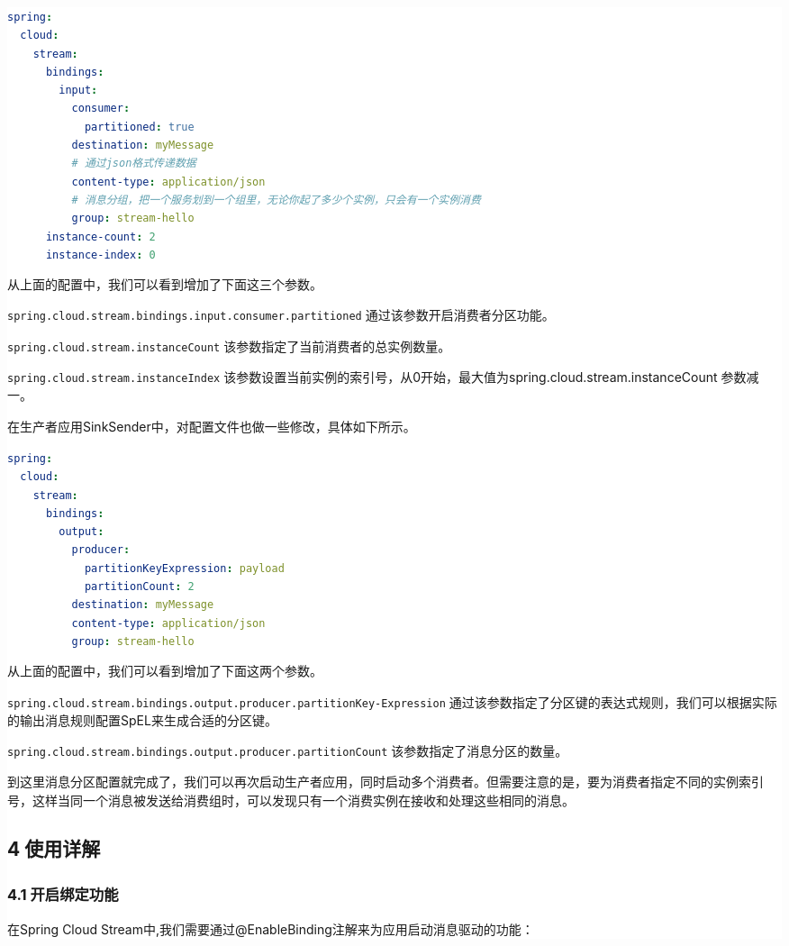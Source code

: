 ```yml
spring:
  cloud:
    stream:
      bindings:
        input:
          consumer:
            partitioned: true
          destination: myMessage
          # 通过json格式传递数据
          content-type: application/json
          # 消息分组，把一个服务划到一个组里，无论你起了多少个实例，只会有一个实例消费
          group: stream-hello
      instance-count: 2
      instance-index: 0
```

从上面的配置中，我们可以看到增加了下面这三个参数。

`spring.cloud.stream.bindings.input.consumer.partitioned` 通过该参数开启消费者分区功能。

`spring.cloud.stream.instanceCount` 该参数指定了当前消费者的总实例数量。

`spring.cloud.stream.instanceIndex` 该参数设置当前实例的索引号，从0开始，最大值为spring.cloud.stream.instanceCount 参数减一。

在生产者应用SinkSender中，对配置文件也做一些修改，具体如下所示。

```yml
spring:
  cloud:
    stream:
      bindings:
        output:
          producer:
            partitionKeyExpression: payload
            partitionCount: 2
          destination: myMessage
          content-type: application/json
          group: stream-hello
```

从上面的配置中，我们可以看到增加了下面这两个参数。

`spring.cloud.stream.bindings.output.producer.partitionKey-Expression` 通过该参数指定了分区键的表达式规则，我们可以根据实际的输出消息规则配置SpEL来生成合适的分区键。

`spring.cloud.stream.bindings.output.producer.partitionCount` 该参数指定了消息分区的数量。

到这里消息分区配置就完成了，我们可以再次启动生产者应用，同时启动多个消费者。但需要注意的是，要为消费者指定不同的实例索引号，这样当同一个消息被发送给消费组时，可以发现只有一个消费实例在接收和处理这些相同的消息。

## 4 使用详解

### 4.1 开启绑定功能

在Spring Cloud Stream中,我们需要通过@EnableBinding注解来为应用启动消息驱动的功能：
